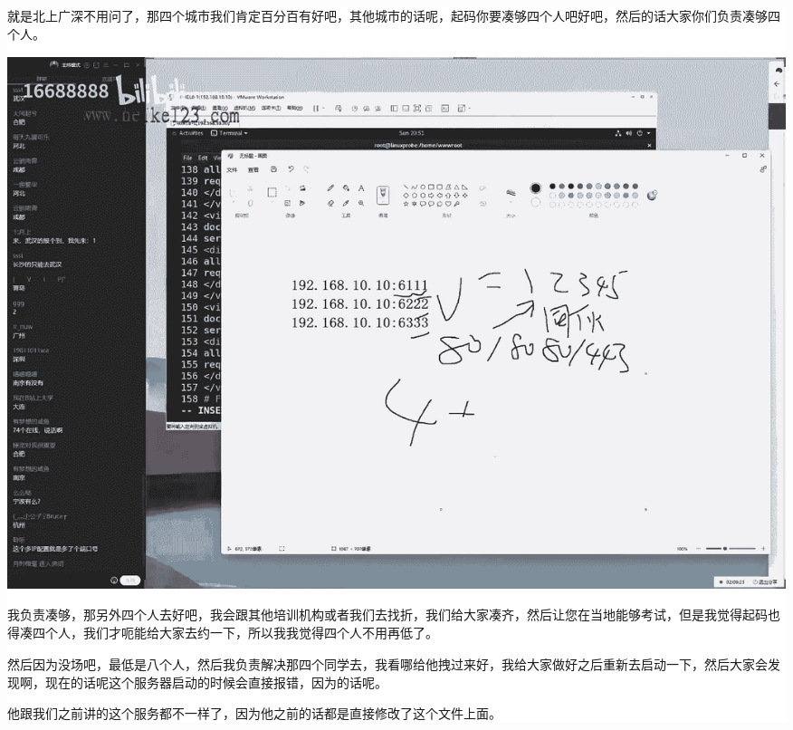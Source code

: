 就是北上广深不用问了，那四个城市我们肯定百分百有好吧，其他城市的话呢，起码你要凑够四个人吧好吧，然后的话大家你们负责凑够四个人。



![](img/a2d95def983c681bbbdad00eead60412_63.png)

我负责凑够，那另外四个人去好吧，我会跟其他培训机构或者我们去找折，我们给大家凑齐，然后让您在当地能够考试，但是我觉得起码也得凑四个人，我们才呃能给大家去约一下，所以我我觉得四个人不用再低了。

然后因为没场吧，最低是八个人，然后我负责解决那四个同学去，我看哪给他拽过来好，我给大家做好之后重新去启动一下，然后大家会发现啊，现在的话呢这个服务器启动的时候会直接报错，因为的话呢。

他跟我们之前讲的这个服务都不一样了，因为他之前的话都是直接修改了这个文件上面。

